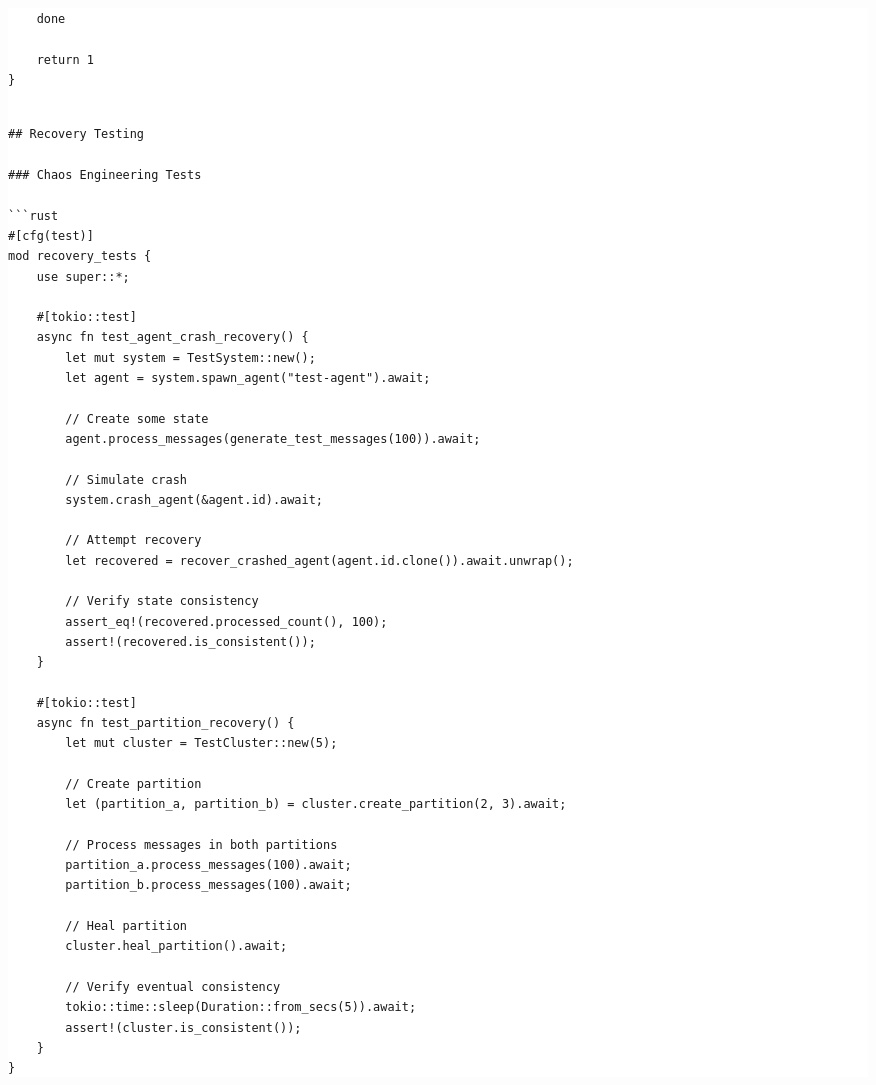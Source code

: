 ```text
    done

    return 1
}
```

```text

## Recovery Testing

### Chaos Engineering Tests

```rust
#[cfg(test)]
mod recovery_tests {
    use super::*;

    #[tokio::test]
    async fn test_agent_crash_recovery() {
        let mut system = TestSystem::new();
        let agent = system.spawn_agent("test-agent").await;

        // Create some state
        agent.process_messages(generate_test_messages(100)).await;

        // Simulate crash
        system.crash_agent(&agent.id).await;

        // Attempt recovery
        let recovered = recover_crashed_agent(agent.id.clone()).await.unwrap();

        // Verify state consistency
        assert_eq!(recovered.processed_count(), 100);
        assert!(recovered.is_consistent());
    }

    #[tokio::test]
    async fn test_partition_recovery() {
        let mut cluster = TestCluster::new(5);

        // Create partition
        let (partition_a, partition_b) = cluster.create_partition(2, 3).await;

        // Process messages in both partitions
        partition_a.process_messages(100).await;
        partition_b.process_messages(100).await;

        // Heal partition
        cluster.heal_partition().await;

        // Verify eventual consistency
        tokio::time::sleep(Duration::from_secs(5)).await;
        assert!(cluster.is_consistent());
    }
}
```
